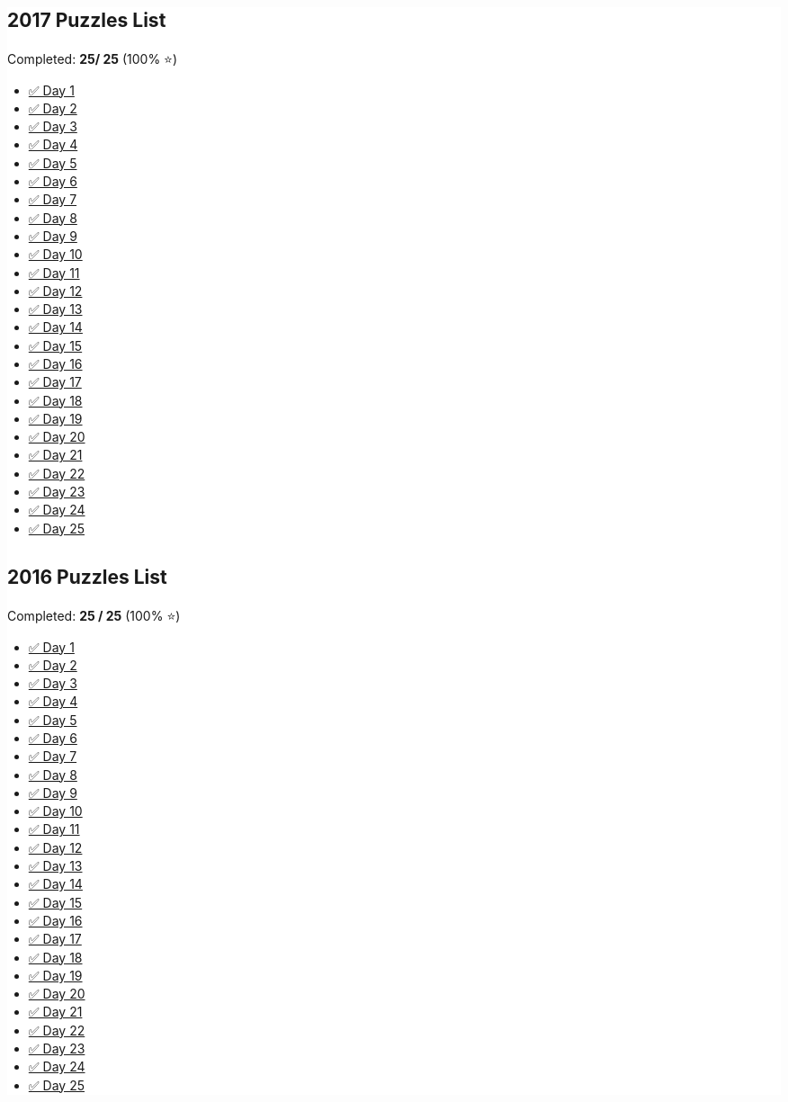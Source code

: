 ## 2017 Puzzles List

Completed: **25/ 25** (100% ⭐️)

*  [✅ Day 1](2017/1/)
*  [✅ Day 2](2017/2/)
*  [✅ Day 3](2017/3/)
*  [✅ Day 4](2017/4/)
*  [✅ Day 5](2017/5/)
*  [✅ Day 6](2017/6/)
*  [✅ Day 7](2017/7/)
*  [✅ Day 8](2017/8/)
*  [✅ Day 9](2017/9/)
*  [✅ Day 10](2017/10/)
*  [✅ Day 11](2017/11/)
*  [✅ Day 12](2017/12/)
*  [✅ Day 13](2017/13/)
*  [✅ Day 14](2017/14/)
*  [✅ Day 15](2017/15/)
*  [✅ Day 16](2017/16/)
*  [✅ Day 17](2017/17/)
*  [✅ Day 18](2017/18/)
*  [✅ Day 19](2017/19/)
*  [✅ Day 20](2017/20/)
*  [✅ Day 21](2017/21/)
*  [✅ Day 22](2017/22/)
*  [✅ Day 23](2017/23/)
*  [✅ Day 24](2017/24/)
*  [✅ Day 25](2017/25/)

## 2016 Puzzles List

Completed: **25 / 25** (100% ⭐️)

*  [✅ Day 1](2016/1/)
*  [✅ Day 2](2016/2/)
*  [✅ Day 3](2016/3/)
*  [✅ Day 4](2016/4/)
*  [✅ Day 5](2016/5/)
*  [✅ Day 6](2016/6/)
*  [✅ Day 7](2016/7/)
*  [✅ Day 8](2016/8/)
*  [✅ Day 9](2016/9/)
*  [✅ Day 10](2016/10/)
*  [✅ Day 11](2016/11/)
*  [✅ Day 12](2016/12/)
*  [✅ Day 13](2016/13/)
*  [✅ Day 14](2016/14/)
*  [✅ Day 15](2016/15/)
*  [✅ Day 16](2016/16/)
*  [✅ Day 17](2016/17/)
*  [✅ Day 18](2016/18/)
*  [✅ Day 19](2016/19/)
*  [✅ Day 20](2016/20/)
*  [✅ Day 21](2016/21/)
*  [✅ Day 22](2016/22/)
*  [✅ Day 23](2016/23/)
*  [✅ Day 24](2016/24/)
*  [✅ Day 25](2016/25/)
